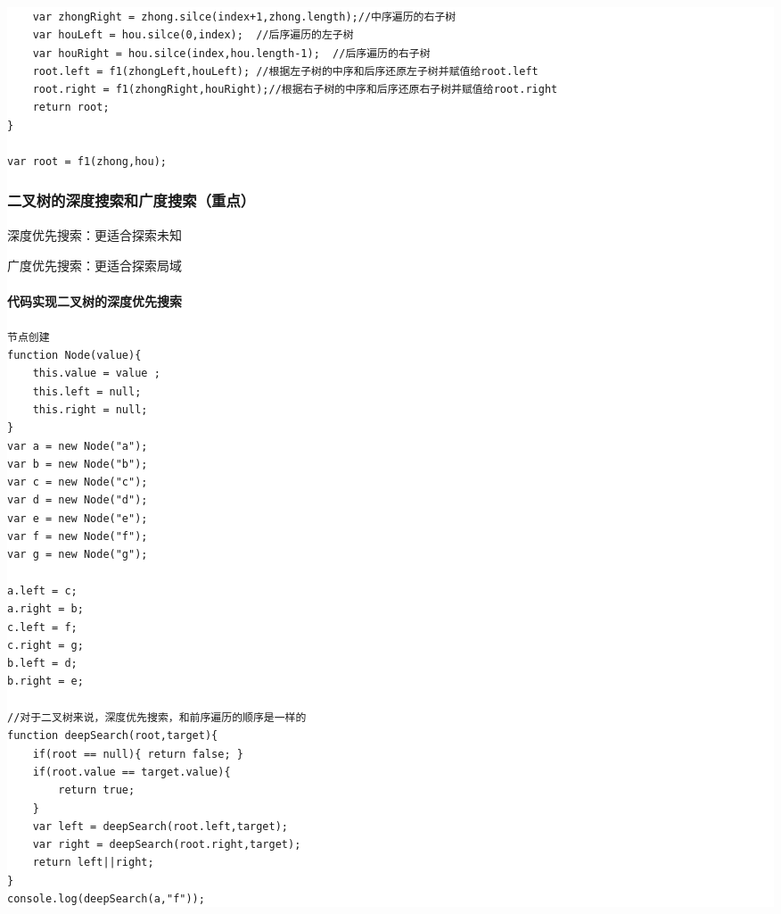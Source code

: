 ```
	var zhongRight = zhong.silce(index+1,zhong.length);//中序遍历的右子树
	var houLeft = hou.silce(0,index);  //后序遍历的左子树
	var houRight = hou.silce(index,hou.length-1);  //后序遍历的右子树	
	root.left = f1(zhongLeft,houLeft); //根据左子树的中序和后序还原左子树并赋值给root.left
	root.right = f1(zhongRight,houRight);//根据右子树的中序和后序还原右子树并赋值给root.right
	return root;
}

var root = f1(zhong,hou);
```

### **二叉树的深度搜索和广度搜索**（重点）

深度优先搜索：更适合探索未知

广度优先搜索：更适合探索局域



#### 代码实现二叉树的深度优先搜索

```
节点创建
function Node(value){
	this.value = value ;
	this.left = null;
	this.right = null;
}
var a = new Node("a");
var b = new Node("b");
var c = new Node("c");
var d = new Node("d");
var e = new Node("e");
var f = new Node("f");
var g = new Node("g");

a.left = c;
a.right = b;
c.left = f;
c.right = g;
b.left = d;
b.right = e;

//对于二叉树来说，深度优先搜索，和前序遍历的顺序是一样的
function deepSearch(root,target){
	if(root == null){ return false; }
	if(root.value == target.value){
		return true;
	}
	var left = deepSearch(root.left,target);
	var right = deepSearch(root.right,target);
	return left||right;
}
console.log(deepSearch(a,"f"));
```
